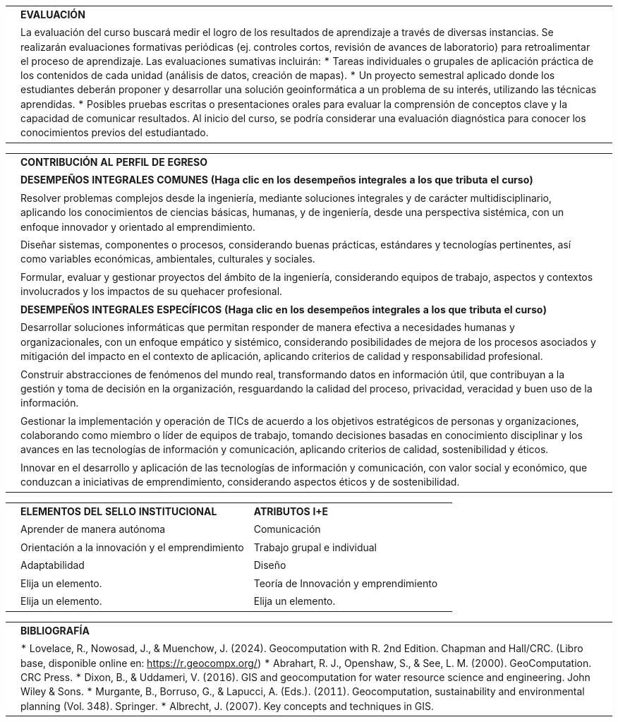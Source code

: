 |  |  |  |
| --- | --- | --- |
|  | **EVALUACIÓN** |  |
|  | La evaluación del curso buscará medir el logro de los resultados de aprendizaje a través de diversas instancias. Se realizarán evaluaciones formativas periódicas (ej. controles cortos, revisión de avances de laboratorio) para retroalimentar el proceso de aprendizaje. Las evaluaciones sumativas incluirán:   * Tareas individuales o grupales de aplicación práctica de los contenidos de cada unidad (análisis de datos, creación de mapas). * Un proyecto semestral aplicado donde los estudiantes deberán proponer y desarrollar una solución geoinformática a un problema de su interés, utilizando las técnicas aprendidas. * Posibles pruebas escritas o presentaciones orales para evaluar la comprensión de conceptos clave y la capacidad de comunicar resultados. Al inicio del curso, se podría considerar una evaluación diagnóstica para conocer los conocimientos previos del estudiantado. |  |

|  |  |  |
| --- | --- | --- |
|  | **CONTRIBUCIÓN AL PERFIL DE EGRESO** |  |
|  | **DESEMPEÑOS INTEGRALES COMUNES (Haga clic en los desempeños integrales a los que tributa el curso)** |  |
|  | Resolver problemas complejos desde la ingeniería, mediante soluciones integrales y de carácter multidisciplinario, aplicando los conocimientos de ciencias básicas, humanas, y de ingeniería, desde una perspectiva sistémica, con un enfoque innovador y orientado al emprendimiento. |  |
|  | Diseñar sistemas, componentes o procesos, considerando buenas prácticas, estándares y tecnologías pertinentes, así como variables económicas, ambientales, culturales y sociales. |  |
|  | Formular, evaluar y gestionar proyectos del ámbito de la ingeniería, considerando equipos de trabajo, aspectos y contextos involucrados y los impactos de su quehacer profesional. |  |
|  | **DESEMPEÑOS INTEGRALES ESPECÍFICOS (Haga clic en los desempeños integrales a los que tributa el curso)** |  |
|  | Desarrollar soluciones informáticas que permitan responder de manera efectiva a necesidades humanas y organizacionales, con un enfoque empático y sistémico, considerando posibilidades de mejora de los procesos asociados y mitigación del impacto en el contexto de aplicación, aplicando criterios de calidad y responsabilidad profesional. |  |
|  | Construir abstracciones de fenómenos del mundo real, transformando datos en información útil, que contribuyan a la gestión y toma de decisión en la organización, resguardando la calidad del proceso, privacidad, veracidad y buen uso de la información. |  |
|  | Gestionar la implementación y operación de TICs de acuerdo a los objetivos estratégicos de personas y organizaciones, colaborando como miembro o líder de equipos de trabajo, tomando decisiones basadas en conocimiento disciplinar y los avances en las tecnologías de información y comunicación, aplicando criterios de calidad, sostenibilidad y éticos. |  |
|  | Innovar en el desarrollo y aplicación de las tecnologías de información y comunicación, con valor social y económico, que conduzcan a iniciativas de emprendimiento, considerando aspectos éticos y de sostenibilidad. |  |

|  |  |  |  |
| --- | --- | --- | --- |
|  | **ELEMENTOS DEL SELLO INSTITUCIONAL** | **ATRIBUTOS I+E** |  |
|  | Aprender de manera autónoma | Comunicación |  |
|  | Orientación a la innovación y el emprendimiento | Trabajo grupal e individual |  |
|  | Adaptabilidad | Diseño |  |
|  | Elija un elemento. | Teoría de Innovación y emprendimiento |  |
|  | Elija un elemento. | Elija un elemento. |  |

|  |  |  |
| --- | --- | --- |
|  | **BIBLIOGRAFÍA** |  |
|  | * Lovelace, R., Nowosad, J., & Muenchow, J. (2024). Geocomputation with R. 2nd Edition. Chapman and Hall/CRC. (Libro base, disponible online en: <https://r.geocompx.org/>) * Abrahart, R. J., Openshaw, S., & See, L. M. (2000). GeoComputation. CRC Press. * Dixon, B., & Uddameri, V. (2016). GIS and geocomputation for water resource science and engineering. John Wiley & Sons. * Murgante, B., Borruso, G., & Lapucci, A. (Eds.). (2011). Geocomputation, sustainability and environmental planning (Vol. 348). Springer. * Albrecht, J. (2007). Key concepts and techniques in GIS. |  |
